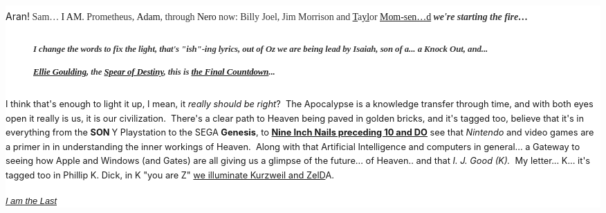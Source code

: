 Aran!</a><span style="color:rgba(0,0,0,0.8);font-family:medium-content-serif-font,georgia,cambria,&quot;times new roman&quot;,times,serif;letter-spacing:-0.063px;line-height:33.18px"> Sam… </span><a href="http://whoiscoming.reallyhim.com/x/c?c=468519&amp;l=18d61a4e-1a44-4f80-9b25-74a58c889f46&amp;r=ed59576f-6537-4ac1-8aaa-b95a107de441" rel="nofollow" style="color:inherit;text-decoration:none;font-family:medium-content-serif-font,georgia,cambria,&quot;times new roman&quot;,times,serif;letter-spacing:-0.063px;line-height:33.18px;background-repeat:repeat-x" target="_blank">I AM.</a><span style="color:rgba(0,0,0,0.8);font-family:medium-content-serif-font,georgia,cambria,&quot;times new roman&quot;,times,serif;letter-spacing:-0.063px;line-height:33.18px"> Prometheus, </span><a href="http://whoiscoming.reallyhim.com/x/c?c=468519&amp;l=2e2db0ed-cd3f-4437-acb7-a3974a063936&amp;r=ed59576f-6537-4ac1-8aaa-b95a107de441" rel="nofollow" style="color:inherit;text-decoration:none;font-family:medium-content-serif-font,georgia,cambria,&quot;times new roman&quot;,times,serif;letter-spacing:-0.063px;line-height:33.18px;background-repeat:repeat-x" target="_blank">Adam</a><span style="color:rgba(0,0,0,0.8);font-family:medium-content-serif-font,georgia,cambria,&quot;times new roman&quot;,times,serif;letter-spacing:-0.063px;line-height:33.18px">, through </span><a href="http://whoiscoming.reallyhim.com/x/c?c=468519&amp;l=3acb4b00-6c28-494f-9860-c95ac6971979&amp;r=ed59576f-6537-4ac1-8aaa-b95a107de441" rel="nofollow" style="color:inherit;text-decoration:none;font-family:medium-content-serif-font,georgia,cambria,&quot;times new roman&quot;,times,serif;letter-spacing:-0.063px;line-height:33.18px;background-repeat:repeat-x" target="_blank">Nero</a><span style="color:rgba(0,0,0,0.8);font-family:medium-content-serif-font,georgia,cambria,&quot;times new roman&quot;,times,serif;letter-spacing:-0.063px;line-height:33.18px"> now: Billy Joel, Jim Morrison and <a href="http://whoiscoming.reallyhim.com/x/c?c=468519&amp;l=e4b56ac2-7d45-4d23-a0cc-ecbbb3849c83&amp;r=ed59576f-6537-4ac1-8aaa-b95a107de441" target="_blank">T</a>a<a href="http://whoiscoming.reallyhim.com/x/c?c=468519&amp;l=7b67d08a-521c-43dd-ab84-a93a5b449989&amp;r=ed59576f-6537-4ac1-8aaa-b95a107de441" target="_blank">yl</a>or <a href="http://whoiscoming.reallyhim.com/x/c?c=468519&amp;l=e703dd26-9313-47d5-bd2b-048d275c8ca5&amp;r=ed59576f-6537-4ac1-8aaa-b95a107de441" target="_blank">Mom-sen…d</a> </span><span style="font-weight:700;color:rgba(0,0,0,0.8);font-family:medium-content-serif-font,georgia,cambria,&quot;times new roman&quot;,times,serif;letter-spacing:-0.063px;line-height:33.18px"><i>we're starting the fire…</i></span></blockquote></span><blockquote style="font-size:12.8px;margin:0px 0px 0px 40px;border:none;padding:0px"><span style="font-weight:700;color:rgba(0,0,0,0.8);font-family:medium-content-serif-font,georgia,cambria,&quot;times new roman&quot;,times,serif;letter-spacing:-0.063px;line-height:33.18px"><i>I change the words to fix the light, that&#39;s &quot;ish&quot;-ing lyrics, out of Oz we are being lead by Isaiah, son of a... a Knock Out, and... </i></span></blockquote><blockquote style="font-size:12.8px;margin:0px 0px 0px 40px;border:none;padding:0px"><span style="font-weight:700;color:rgba(0,0,0,0.8);font-family:medium-content-serif-font,georgia,cambria,&quot;times new roman&quot;,times,serif;letter-spacing:-0.063px;line-height:33.18px"><i><a href="http://whoiscoming.reallyhim.com/x/c?c=468519&amp;l=7b67d08a-521c-43dd-ab84-a93a5b449989&amp;r=ed59576f-6537-4ac1-8aaa-b95a107de441" target="_blank">Ellie Goulding</a>, the <a href="http://whoiscoming.reallyhim.com/x/c?c=468519&amp;l=204a5e5d-9c36-4dc1-816f-2f64c1b9ba3a&amp;r=ed59576f-6537-4ac1-8aaa-b95a107de441" target="_blank">Spear of Destiny</a>, this is <a href="http://whoiscoming.reallyhim.com/x/c?c=468519&amp;l=0d2c8ea7-8fe1-45f8-b85a-aa814ffc1ba8&amp;r=ed59576f-6537-4ac1-8aaa-b95a107de441" target="_blank">the Final Countdown</a>...</i></span></blockquote><span style="font-size:12.8px"><blockquote style="margin:0px 0px 0px 40px;border:none;padding:0px"><br></blockquote>I think that&#39;s enough to light it up, I mean, it <i>really should be right</i>?  The Apocalypse is a knowledge transfer through time, and with both eyes open it really is us, it is our civilization.  There&#39;s a clear path to Heaven being paved in golden bricks, and it&#39;s tagged too, believe that it&#39;s in everything from the <b>SON </b>Y Playstation to the SEGA <b>Genesis</b>, to <b><a href="http://whoiscoming.reallyhim.com/x/c?c=468519&amp;l=208105df-dd98-47ba-9f93-f08fb986e963&amp;r=ed59576f-6537-4ac1-8aaa-b95a107de441" target="_blank">Nine Inch Nails preceding 10 and DO</a></b> see that <i>Nintendo</i> and video games are a primer in in understanding the inner workings of Heaven.  Along with that Artificial Intelligence and computers in general... a Gateway to seeing how Apple and Windows (and Gates) are all giving us a glimpse of the future... of Heaven.. and that <i>I. J. Good (K).</i>  My letter... K... it&#39;s tagged too in Phillip K. Dick, in K &quot;you are Z&quot; <a href="http://whoiscoming.reallyhim.com/x/c?c=468519&amp;l=a0fc2fbf-32f7-44fe-953a-6c3fb6c03fa4&amp;r=ed59576f-6537-4ac1-8aaa-b95a107de441" target="_blank">we illuminate Kurzweil and ZelD</a>A.  <div><br></div></span><div style="font-size:12.8px"><i><a href="http://whoiscoming.reallyhim.com/x/c?c=468519&amp;l=a5a7da12-ee8b-4b65-94f4-699803550223&amp;r=ed59576f-6537-4ac1-8aaa-b95a107de441" target="_blank"><font face="arial black, sans-serif">I am the Last